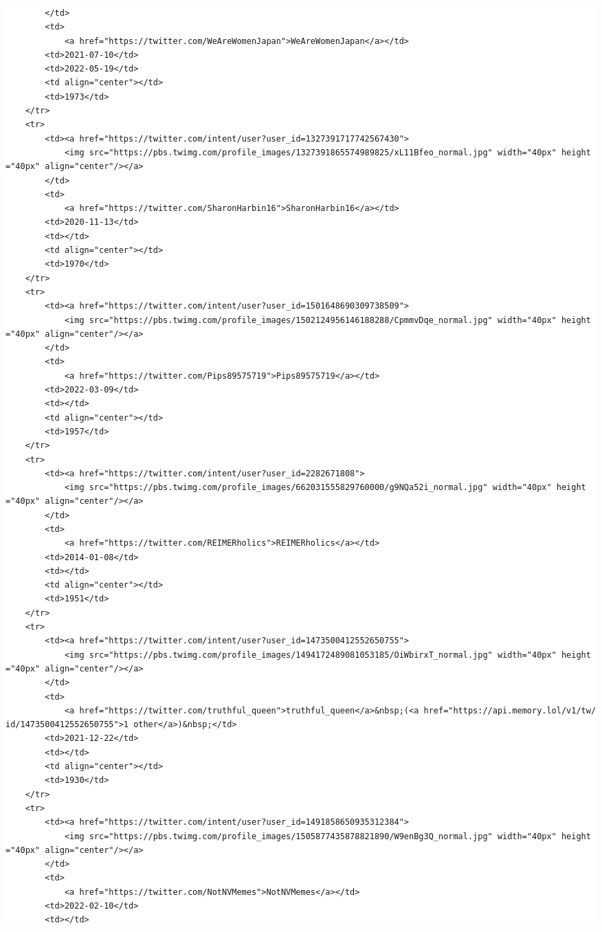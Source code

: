             </td>
            <td>
                <a href="https://twitter.com/WeAreWomenJapan">WeAreWomenJapan</a></td>
            <td>2021-07-10</td>
            <td>2022-05-19</td>
            <td align="center"></td>
            <td>1973</td>
        </tr>
        <tr>
            <td><a href="https://twitter.com/intent/user?user_id=1327391717742567430">
                <img src="https://pbs.twimg.com/profile_images/1327391865574989825/xL11Bfeo_normal.jpg" width="40px" height="40px" align="center"/></a>
            </td>
            <td>
                <a href="https://twitter.com/SharonHarbin16">SharonHarbin16</a></td>
            <td>2020-11-13</td>
            <td></td>
            <td align="center"></td>
            <td>1970</td>
        </tr>
        <tr>
            <td><a href="https://twitter.com/intent/user?user_id=1501648690309738509">
                <img src="https://pbs.twimg.com/profile_images/1502124956146188288/CpmmvDqe_normal.jpg" width="40px" height="40px" align="center"/></a>
            </td>
            <td>
                <a href="https://twitter.com/Pips89575719">Pips89575719</a></td>
            <td>2022-03-09</td>
            <td></td>
            <td align="center"></td>
            <td>1957</td>
        </tr>
        <tr>
            <td><a href="https://twitter.com/intent/user?user_id=2282671808">
                <img src="https://pbs.twimg.com/profile_images/662031555829760000/g9NQa52i_normal.jpg" width="40px" height="40px" align="center"/></a>
            </td>
            <td>
                <a href="https://twitter.com/REIMERholics">REIMERholics</a></td>
            <td>2014-01-08</td>
            <td></td>
            <td align="center"></td>
            <td>1951</td>
        </tr>
        <tr>
            <td><a href="https://twitter.com/intent/user?user_id=1473500412552650755">
                <img src="https://pbs.twimg.com/profile_images/1494172489081053185/OiWbirxT_normal.jpg" width="40px" height="40px" align="center"/></a>
            </td>
            <td>
                <a href="https://twitter.com/truthful_queen">truthful_queen</a>&nbsp;(<a href="https://api.memory.lol/v1/tw/id/1473500412552650755">1 other</a>)&nbsp;</td>
            <td>2021-12-22</td>
            <td></td>
            <td align="center"></td>
            <td>1930</td>
        </tr>
        <tr>
            <td><a href="https://twitter.com/intent/user?user_id=1491858650935312384">
                <img src="https://pbs.twimg.com/profile_images/1505877435878821890/W9enBg3Q_normal.jpg" width="40px" height="40px" align="center"/></a>
            </td>
            <td>
                <a href="https://twitter.com/NotNVMemes">NotNVMemes</a></td>
            <td>2022-02-10</td>
            <td></td>